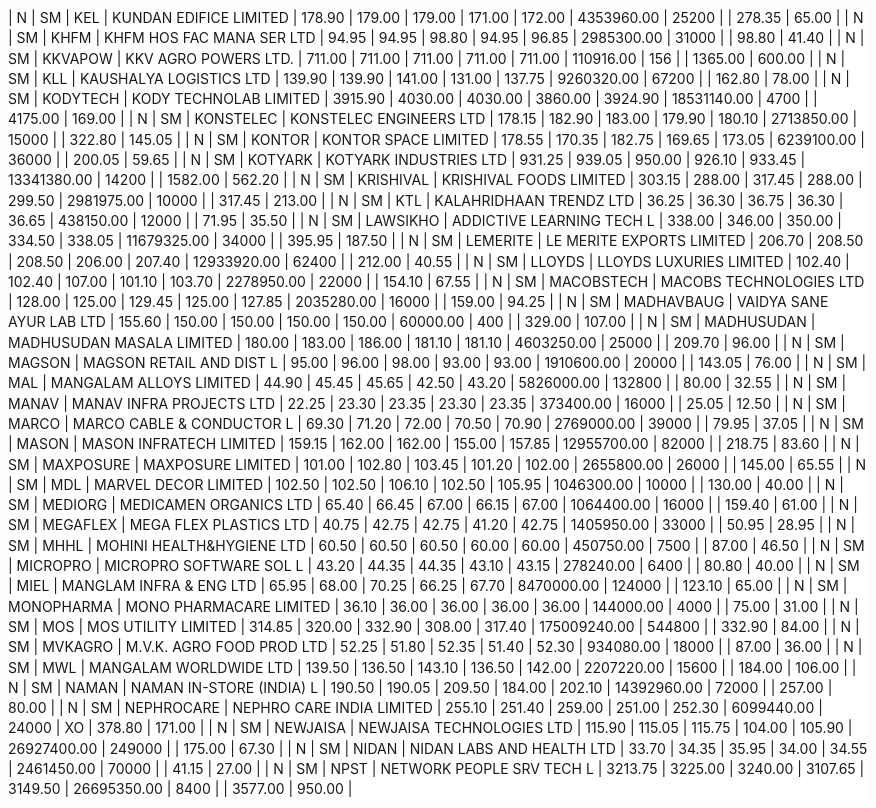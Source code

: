 | N | SM | KEL | KUNDAN EDIFICE LIMITED | 178.90 | 179.00 | 179.00 | 171.00 | 172.00 | 4353960.00 | 25200 |  | 278.35 | 65.00 |
| N | SM | KHFM | KHFM HOS FAC MANA SER LTD | 94.95 | 94.95 | 98.80 | 94.95 | 96.85 | 2985300.00 | 31000 |  | 98.80 | 41.40 |
| N | SM | KKVAPOW | KKV AGRO POWERS LTD. | 711.00 | 711.00 | 711.00 | 711.00 | 711.00 | 110916.00 | 156 |  | 1365.00 | 600.00 |
| N | SM | KLL | KAUSHALYA LOGISTICS LTD | 139.90 | 139.90 | 141.00 | 131.00 | 137.75 | 9260320.00 | 67200 |  | 162.80 | 78.00 |
| N | SM | KODYTECH | KODY TECHNOLAB LIMITED | 3915.90 | 4030.00 | 4030.00 | 3860.00 | 3924.90 | 18531140.00 | 4700 |  | 4175.00 | 169.00 |
| N | SM | KONSTELEC | KONSTELEC ENGINEERS LTD | 178.15 | 182.90 | 183.00 | 179.90 | 180.10 | 2713850.00 | 15000 |  | 322.80 | 145.05 |
| N | SM | KONTOR | KONTOR SPACE LIMITED | 178.55 | 170.35 | 182.75 | 169.65 | 173.05 | 6239100.00 | 36000 |  | 200.05 | 59.65 |
| N | SM | KOTYARK | KOTYARK INDUSTRIES LTD | 931.25 | 939.05 | 950.00 | 926.10 | 933.45 | 13341380.00 | 14200 |  | 1582.00 | 562.20 |
| N | SM | KRISHIVAL | KRISHIVAL FOODS LIMITED | 303.15 | 288.00 | 317.45 | 288.00 | 299.50 | 2981975.00 | 10000 |  | 317.45 | 213.00 |
| N | SM | KTL | KALAHRIDHAAN TRENDZ LTD | 36.25 | 36.30 | 36.75 | 36.30 | 36.65 | 438150.00 | 12000 |  | 71.95 | 35.50 |
| N | SM | LAWSIKHO | ADDICTIVE LEARNING TECH L | 338.00 | 346.00 | 350.00 | 334.50 | 338.05 | 11679325.00 | 34000 |  | 395.95 | 187.50 |
| N | SM | LEMERITE | LE MERITE EXPORTS LIMITED | 206.70 | 208.50 | 208.50 | 206.00 | 207.40 | 12933920.00 | 62400 |  | 212.00 | 40.55 |
| N | SM | LLOYDS | LLOYDS LUXURIES LIMITED | 102.40 | 102.40 | 107.00 | 101.10 | 103.70 | 2278950.00 | 22000 |  | 154.10 | 67.55 |
| N | SM | MACOBSTECH | MACOBS TECHNOLOGIES LTD | 128.00 | 125.00 | 129.45 | 125.00 | 127.85 | 2035280.00 | 16000 |  | 159.00 | 94.25 |
| N | SM | MADHAVBAUG | VAIDYA SANE AYUR LAB LTD | 155.60 | 150.00 | 150.00 | 150.00 | 150.00 | 60000.00 | 400 |  | 329.00 | 107.00 |
| N | SM | MADHUSUDAN | MADHUSUDAN MASALA LIMITED | 180.00 | 183.00 | 186.00 | 181.10 | 181.10 | 4603250.00 | 25000 |  | 209.70 | 96.00 |
| N | SM | MAGSON | MAGSON RETAIL AND DIST L | 95.00 | 96.00 | 98.00 | 93.00 | 93.00 | 1910600.00 | 20000 |  | 143.05 | 76.00 |
| N | SM | MAL | MANGALAM ALLOYS LIMITED | 44.90 | 45.45 | 45.65 | 42.50 | 43.20 | 5826000.00 | 132800 |  | 80.00 | 32.55 |
| N | SM | MANAV | MANAV INFRA PROJECTS LTD | 22.25 | 23.30 | 23.35 | 23.30 | 23.35 | 373400.00 | 16000 |  | 25.05 | 12.50 |
| N | SM | MARCO | MARCO CABLE & CONDUCTOR L | 69.30 | 71.20 | 72.00 | 70.50 | 70.90 | 2769000.00 | 39000 |  | 79.95 | 37.05 |
| N | SM | MASON | MASON INFRATECH LIMITED | 159.15 | 162.00 | 162.00 | 155.00 | 157.85 | 12955700.00 | 82000 |  | 218.75 | 83.60 |
| N | SM | MAXPOSURE | MAXPOSURE LIMITED | 101.00 | 102.80 | 103.45 | 101.20 | 102.00 | 2655800.00 | 26000 |  | 145.00 | 65.55 |
| N | SM | MDL | MARVEL DECOR LIMITED | 102.50 | 102.50 | 106.10 | 102.50 | 105.95 | 1046300.00 | 10000 |  | 130.00 | 40.00 |
| N | SM | MEDIORG | MEDICAMEN ORGANICS LTD | 65.40 | 66.45 | 67.00 | 66.15 | 67.00 | 1064400.00 | 16000 |  | 159.40 | 61.00 |
| N | SM | MEGAFLEX | MEGA FLEX PLASTICS LTD | 40.75 | 42.75 | 42.75 | 41.20 | 42.75 | 1405950.00 | 33000 |  | 50.95 | 28.95 |
| N | SM | MHHL | MOHINI HEALTH&HYGIENE LTD | 60.50 | 60.50 | 60.50 | 60.00 | 60.00 | 450750.00 | 7500 |  | 87.00 | 46.50 |
| N | SM | MICROPRO | MICROPRO SOFTWARE SOL L | 43.20 | 44.35 | 44.35 | 43.10 | 43.15 | 278240.00 | 6400 |  | 80.80 | 40.00 |
| N | SM | MIEL | MANGLAM INFRA & ENG LTD | 65.95 | 68.00 | 70.25 | 66.25 | 67.70 | 8470000.00 | 124000 |  | 123.10 | 65.00 |
| N | SM | MONOPHARMA | MONO PHARMACARE LIMITED | 36.10 | 36.00 | 36.00 | 36.00 | 36.00 | 144000.00 | 4000 |  | 75.00 | 31.00 |
| N | SM | MOS | MOS UTILITY LIMITED | 314.85 | 320.00 | 332.90 | 308.00 | 317.40 | 175009240.00 | 544800 |  | 332.90 | 84.00 |
| N | SM | MVKAGRO | M.V.K. AGRO FOOD PROD LTD | 52.25 | 51.80 | 52.35 | 51.40 | 52.30 | 934080.00 | 18000 |  | 87.00 | 36.00 |
| N | SM | MWL | MANGALAM WORLDWIDE LTD | 139.50 | 136.50 | 143.10 | 136.50 | 142.00 | 2207220.00 | 15600 |  | 184.00 | 106.00 |
| N | SM | NAMAN | NAMAN IN-STORE (INDIA) L | 190.50 | 190.05 | 209.50 | 184.00 | 202.10 | 14392960.00 | 72000 |  | 257.00 | 80.00 |
| N | SM | NEPHROCARE | NEPHRO CARE INDIA LIMITED | 255.10 | 251.40 | 259.00 | 251.00 | 252.30 | 6099440.00 | 24000 | XO | 378.80 | 171.00 |
| N | SM | NEWJAISA | NEWJAISA TECHNOLOGIES LTD | 115.90 | 115.05 | 115.75 | 104.00 | 105.90 | 26927400.00 | 249000 |  | 175.00 | 67.30 |
| N | SM | NIDAN | NIDAN LABS AND HEALTH LTD | 33.70 | 34.35 | 35.95 | 34.00 | 34.55 | 2461450.00 | 70000 |  | 41.15 | 27.00 |
| N | SM | NPST | NETWORK PEOPLE SRV TECH L | 3213.75 | 3225.00 | 3240.00 | 3107.65 | 3149.50 | 26695350.00 | 8400 |  | 3577.00 | 950.00 |